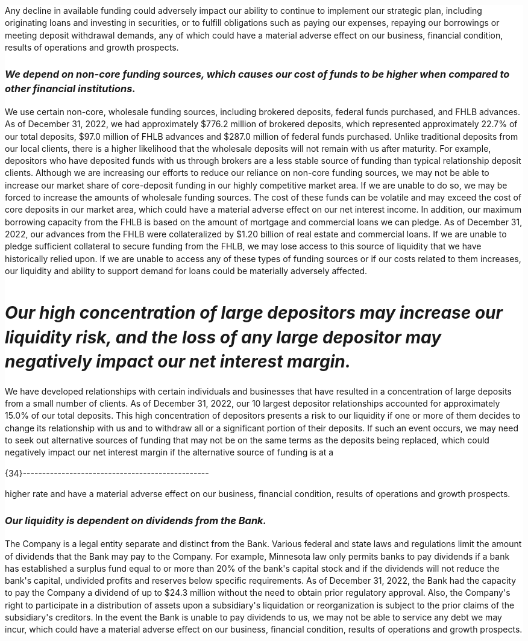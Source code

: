 Any decline in available funding could adversely impact our ability to continue to implement our strategic plan, including originating loans and investing in securities, or to fulfill obligations such as paying our expenses, repaying our borrowings or meeting deposit withdrawal demands, any of which could have a material adverse effect on our business, financial condition, results of operations and growth prospects.

### *We depend on non-core funding sources, which causes our cost of funds to be higher when compared to other financial institutions.*

We use certain non-core, wholesale funding sources, including brokered deposits, federal funds purchased, and FHLB advances. As of December 31, 2022, we had approximately \$776.2 million of brokered deposits, which represented approximately 22.7% of our total deposits, \$97.0 million of FHLB advances and \$287.0 million of federal funds purchased. Unlike traditional deposits from our local clients, there is a higher likelihood that the wholesale deposits will not remain with us after maturity. For example, depositors who have deposited funds with us through brokers are a less stable source of funding than typical relationship deposit clients. Although we are increasing our efforts to reduce our reliance on non-core funding sources, we may not be able to increase our market share of core-deposit funding in our highly competitive market area. If we are unable to do so, we may be forced to increase the amounts of wholesale funding sources. The cost of these funds can be volatile and may exceed the cost of core deposits in our market area, which could have a material adverse effect on our net interest income. In addition, our maximum borrowing capacity from the FHLB is based on the amount of mortgage and commercial loans we can pledge. As of December 31, 2022, our advances from the FHLB were collateralized by \$1.20 billion of real estate and commercial loans. If we are unable to pledge sufficient collateral to secure funding from the FHLB, we may lose access to this source of liquidity that we have historically relied upon. If we are unable to access any of these types of funding sources or if our costs related to them increases, our liquidity and ability to support demand for loans could be materially adversely affected.

# *Our high concentration of large depositors may increase our liquidity risk, and the loss of any large depositor may negatively impact our net interest margin.*

We have developed relationships with certain individuals and businesses that have resulted in a concentration of large deposits from a small number of clients. As of December 31, 2022, our 10 largest depositor relationships accounted for approximately 15.0% of our total deposits. This high concentration of depositors presents a risk to our liquidity if one or more of them decides to change its relationship with us and to withdraw all or a significant portion of their deposits. If such an event occurs, we may need to seek out alternative sources of funding that may not be on the same terms as the deposits being replaced, which could negatively impact our net interest margin if the alternative source of funding is at a

{34}------------------------------------------------

higher rate and have a material adverse effect on our business, financial condition, results of operations and growth prospects.

### *Our liquidity is dependent on dividends from the Bank.*

The Company is a legal entity separate and distinct from the Bank. Various federal and state laws and regulations limit the amount of dividends that the Bank may pay to the Company. For example, Minnesota law only permits banks to pay dividends if a bank has established a surplus fund equal to or more than 20% of the bank's capital stock and if the dividends will not reduce the bank's capital, undivided profits and reserves below specific requirements. As of December 31, 2022, the Bank had the capacity to pay the Company a dividend of up to \$24.3 million without the need to obtain prior regulatory approval. Also, the Company's right to participate in a distribution of assets upon a subsidiary's liquidation or reorganization is subject to the prior claims of the subsidiary's creditors. In the event the Bank is unable to pay dividends to us, we may not be able to service any debt we may incur, which could have a material adverse effect on our business, financial condition, results of operations and growth prospects.
